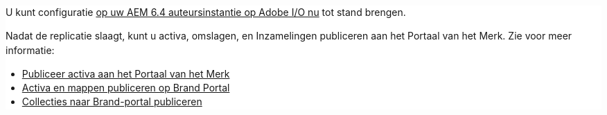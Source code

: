 

U kunt configuratie [op uw AEM 6.4 auteursinstantie op Adobe I/O nu](#configure-new-integration-64) tot stand brengen.







Nadat de replicatie slaagt, kunt u activa, omslagen, en Inzamelingen publiceren aan het Portaal van het Merk. Zie voor meer informatie:

* [Publiceer activa aan het Portaal van het Merk](brand-portal-publish-assets.md)
* [Activa en mappen publiceren op Brand Portal](brand-portal-publish-folder.md)
* [Collecties naar Brand-portal publiceren](brand-portal-publish-collection.md)

